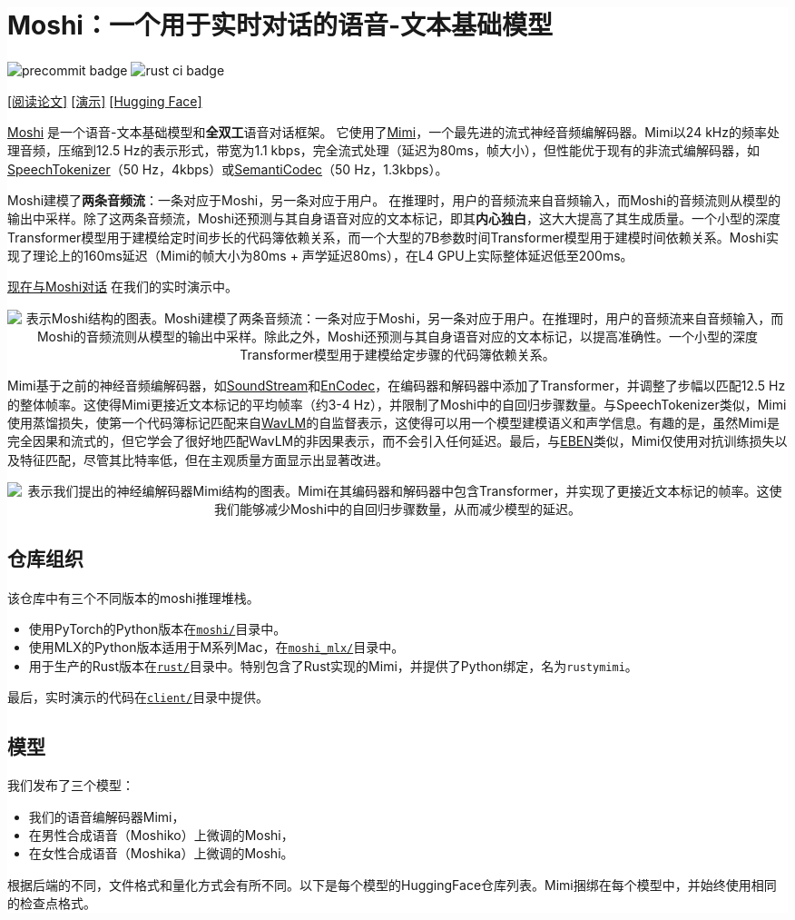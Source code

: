 # Moshi：一个用于实时对话的语音-文本基础模型

![precommit badge](https://github.com/kyutai-labs/moshi/workflows/precommit/badge.svg)
![rust ci badge](https://github.com/kyutai-labs/moshi/workflows/Rust%20CI/badge.svg)

[[阅读论文]][moshi] [[演示]](https://moshi.chat) [[Hugging Face]](https://huggingface.co/collections/kyutai/moshi-v01-release-66eaeaf3302bef6bd9ad7acd)

[Moshi][moshi] 是一个语音-文本基础模型和**全双工**语音对话框架。
它使用了[Mimi][moshi]，一个最先进的流式神经音频编解码器。Mimi以24 kHz的频率处理音频，压缩到12.5 Hz的表示形式，带宽为1.1 kbps，完全流式处理（延迟为80ms，帧大小），但性能优于现有的非流式编解码器，如[SpeechTokenizer](https://github.com/ZhangXInFD/SpeechTokenizer)（50 Hz，4kbps）或[SemantiCodec](https://github.com/haoheliu/SemantiCodec-inference)（50 Hz，1.3kbps）。

Moshi建模了**两条音频流**：一条对应于Moshi，另一条对应于用户。
在推理时，用户的音频流来自音频输入，而Moshi的音频流则从模型的输出中采样。除了这两条音频流，Moshi还预测与其自身语音对应的文本标记，即其**内心独白**，这大大提高了其生成质量。一个小型的深度Transformer模型用于建模给定时间步长的代码簿依赖关系，而一个大型的7B参数时间Transformer模型用于建模时间依赖关系。Moshi实现了理论上的160ms延迟（Mimi的帧大小为80ms + 声学延迟80ms），在L4 GPU上实际整体延迟低至200ms。

[现在与Moshi对话](https://moshi.chat) 在我们的实时演示中。

<p align="center">
<img src="./moshi.png" alt="表示Moshi结构的图表。Moshi建模了两条音频流：一条对应于Moshi，另一条对应于用户。在推理时，用户的音频流来自音频输入，而Moshi的音频流则从模型的输出中采样。除此之外，Moshi还预测与其自身语音对应的文本标记，以提高准确性。一个小型的深度Transformer模型用于建模给定步骤的代码簿依赖关系。"
width="650px"></p>

Mimi基于之前的神经音频编解码器，如[SoundStream](https://arxiv.org/abs/2107.03312)和[EnCodec](https://github.com/facebookresearch/encodec)，在编码器和解码器中添加了Transformer，并调整了步幅以匹配12.5 Hz的整体帧率。这使得Mimi更接近文本标记的平均帧率（约3-4 Hz），并限制了Moshi中的自回归步骤数量。与SpeechTokenizer类似，Mimi使用蒸馏损失，使第一个代码簿标记匹配来自[WavLM](https://arxiv.org/abs/2110.13900)的自监督表示，这使得可以用一个模型建模语义和声学信息。有趣的是，虽然Mimi是完全因果和流式的，但它学会了很好地匹配WavLM的非因果表示，而不会引入任何延迟。最后，与[EBEN](https://arxiv.org/pdf/2210.14090)类似，Mimi仅使用对抗训练损失以及特征匹配，尽管其比特率低，但在主观质量方面显示出显著改进。

<p align="center">
<img src="./mimi.png" alt="表示我们提出的神经编解码器Mimi结构的图表。Mimi在其编码器和解码器中包含Transformer，并实现了更接近文本标记的帧率。这使我们能够减少Moshi中的自回归步骤数量，从而减少模型的延迟。"
width="800px"></p>

## 仓库组织

该仓库中有三个不同版本的moshi推理堆栈。
- 使用PyTorch的Python版本在[`moshi/`](moshi/)目录中。
- 使用MLX的Python版本适用于M系列Mac，在[`moshi_mlx/`](moshi_mlx/)目录中。
- 用于生产的Rust版本在[`rust/`](rust/)目录中。特别包含了Rust实现的Mimi，并提供了Python绑定，名为`rustymimi`。

最后，实时演示的代码在[`client/`](client/)目录中提供。

## 模型

我们发布了三个模型：
- 我们的语音编解码器Mimi，
- 在男性合成语音（Moshiko）上微调的Moshi，
- 在女性合成语音（Moshika）上微调的Moshi。

根据后端的不同，文件格式和量化方式会有所不同。以下是每个模型的HuggingFace仓库列表。Mimi捆绑在每个模型中，并始终使用相同的检查点格式。


[moshi]: https://kyutai.org/Moshi.pdf